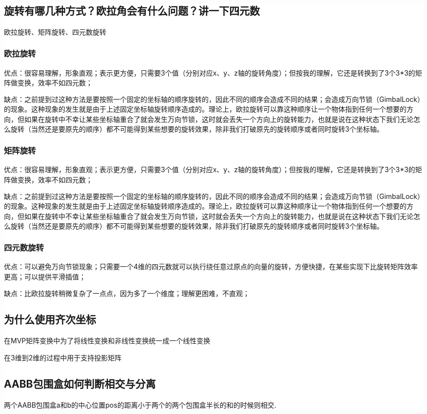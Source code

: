 ## 旋转有哪几种方式？欧拉角会有什么问题？讲一下四元数

欧拉旋转、矩阵旋转、四元数旋转

### 欧拉旋转

优点：很容易理解，形象直观；表示更方便，只需要3个值（分别对应x、y、z轴的旋转角度）；但按我的理解，它还是转换到了3个3*3的矩阵做变换，效率不如四元数；

缺点：之前提到过这种方法是要按照一个固定的坐标轴的顺序旋转的，因此不同的顺序会造成不同的结果；会造成万向节锁（GimbalLock）的现象。这种现象的发生就是由于上述固定坐标轴旋转顺序造成的。理论上，欧拉旋转可以靠这种顺序让一个物体指到任何一个想要的方向，但如果在旋转中不幸让某些坐标轴重合了就会发生万向节锁，这时就会丢失一个方向上的旋转能力，也就是说在这种状态下我们无论怎么旋转（当然还是要原先的顺序）都不可能得到某些想要的旋转效果，除非我们打破原先的旋转顺序或者同时旋转3个坐标轴。

### 矩阵旋转

优点：很容易理解，形象直观；表示更方便，只需要3个值（分别对应x、y、z轴的旋转角度）；但按我的理解，它还是转换到了3个3*3的矩阵做变换，效率不如四元数；

缺点：之前提到过这种方法是要按照一个固定的坐标轴的顺序旋转的，因此不同的顺序会造成不同的结果；会造成万向节锁（GimbalLock）的现象。这种现象的发生就是由于上述固定坐标轴旋转顺序造成的。理论上，欧拉旋转可以靠这种顺序让一个物体指到任何一个想要的方向，但如果在旋转中不幸让某些坐标轴重合了就会发生万向节锁，这时就会丢失一个方向上的旋转能力，也就是说在这种状态下我们无论怎么旋转（当然还是要原先的顺序）都不可能得到某些想要的旋转效果，除非我们打破原先的旋转顺序或者同时旋转3个坐标轴。

### 四元数旋转

优点：可以避免万向节锁现象；只需要一个4维的四元数就可以执行绕任意过原点的向量的旋转，方便快捷，在某些实现下比旋转矩阵效率更高；可以提供平滑插值；

缺点：比欧拉旋转稍微复杂了一点点，因为多了一个维度；理解更困难，不直观；

## 为什么使用齐次坐标

在MVP矩阵变换中为了将线性变换和非线性变换统一成一个线性变换

在3维到2维的过程中用于支持投影矩阵

## AABB包围盒如何判断相交与分离

两个AABB包围盒a和b的中心位置pos的距离小于两个的两个包围盒半长的和的时候则相交.

